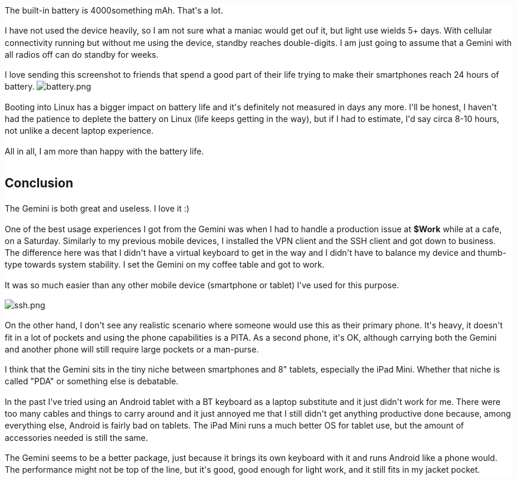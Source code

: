 The built-in battery is 4000something mAh. That's a lot.

I have not used the device heavily, so I am not sure what a maniac would get ouf it, but light use wields 5+ days.
With cellular connectivity running but without me using the device, standby reaches double-digits.
I am just going to assume that a Gemini with all radios off can do standby for weeks.

I love sending this screenshot to friends that spend a good part of their life trying to make their smartphones reach 24 hours of battery.
![battery.png](/images/2018/gemini/battery.png)

Booting into Linux has a bigger impact on battery life and it's definitely not measured in days any more.
I'll be honest, I haven't had the patience to deplete the battery on Linux (life keeps getting in the way), but if I had to estimate, I'd say circa 8-10 hours, not unlike a decent laptop experience.

All in all, I am more than happy with the battery life.

## Conclusion

The Gemini is both great and useless. I love it :)

One of the best usage experiences I got from the Gemini was when I had to handle a production issue at **$Work** while at a cafe, on a Saturday.
Similarly to my previous mobile devices, I installed the VPN client and the SSH client and got down to business.
The difference here was that I didn't have a virtual keyboard to get in the way and I didn't have to balance my device and thumb-type towards system stability.
I set the Gemini on my coffee table and got to work.

It was so much easier than any other mobile device (smartphone or tablet) I've used for this purpose.

![ssh.png](/images/2018/gemini/ssh.png)

On the other hand, I don't see any realistic scenario where someone would use this as their primary phone. 
It's heavy, it doesn't fit in a lot of pockets and using the phone capabilities is a PITA.
As a second phone, it's OK, although carrying both the Gemini and another phone will still require large pockets or a man-purse.

I think that the Gemini sits in the tiny niche between smartphones and 8" tablets, especially the iPad Mini.
Whether that niche is called "PDA" or something else is debatable.

In the past I've tried using an Android tablet with a BT keyboard as a laptop substitute and it just didn't work for me.
There were too many cables and things to carry around and it just annoyed me that I still didn't get anything productive done because, among everything else, Android is fairly bad on tablets.
The iPad Mini runs a much better OS for tablet use, but the amount of accessories needed is still the same. 

The Gemini seems to be a better package, just because it brings its own keyboard with it and runs Android like a phone would.
The performance might not be top of the line, but it's good, good enough for light work, and it still fits in my jacket pocket.
